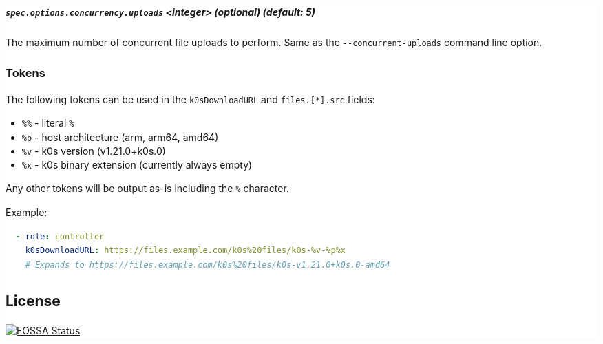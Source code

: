 ##### `spec.options.concurrency.uploads` &lt;integer&gt; (optional) (default: 5)

The maximum number of concurrent file uploads to perform. Same as the `--concurrent-uploads` command line option.

### Tokens

The following tokens can be used in the `k0sDownloadURL` and `files.[*].src` fields:

- `%%` - literal `%`
- `%p` - host architecture (arm, arm64, amd64)
- `%v` - k0s version (v1.21.0+k0s.0)
- `%x` - k0s binary extension (currently always empty)

Any other tokens will be output as-is including the `%` character.

Example:

```yaml
  - role: controller
    k0sDownloadURL: https://files.example.com/k0s%20files/k0s-%v-%p%x
    # Expands to https://files.example.com/k0s%20files/k0s-v1.21.0+k0s.0-amd64
```



## License
[![FOSSA Status](https://app.fossa.com/api/projects/git%2Bgithub.com%2Fk0sproject%2Fk0sctl.svg?type=large)](https://app.fossa.com/projects/git%2Bgithub.com%2Fk0sproject%2Fk0sctl?ref=badge_large)